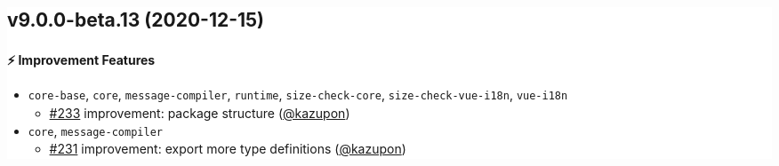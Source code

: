 ## v9.0.0-beta.13 (2020-12-15)

#### :zap: Improvement Features

- `core-base`, `core`, `message-compiler`, `runtime`, `size-check-core`, `size-check-vue-i18n`, `vue-i18n`
  - [#233](https://github.com/intlify/vue-i18n-next/pull/233) improvement: package structure ([@kazupon](https://github.com/kazupon))
- `core`, `message-compiler`
  - [#231](https://github.com/intlify/vue-i18n-next/pull/231) improvement: export more type definitions ([@kazupon](https://github.com/kazupon))

